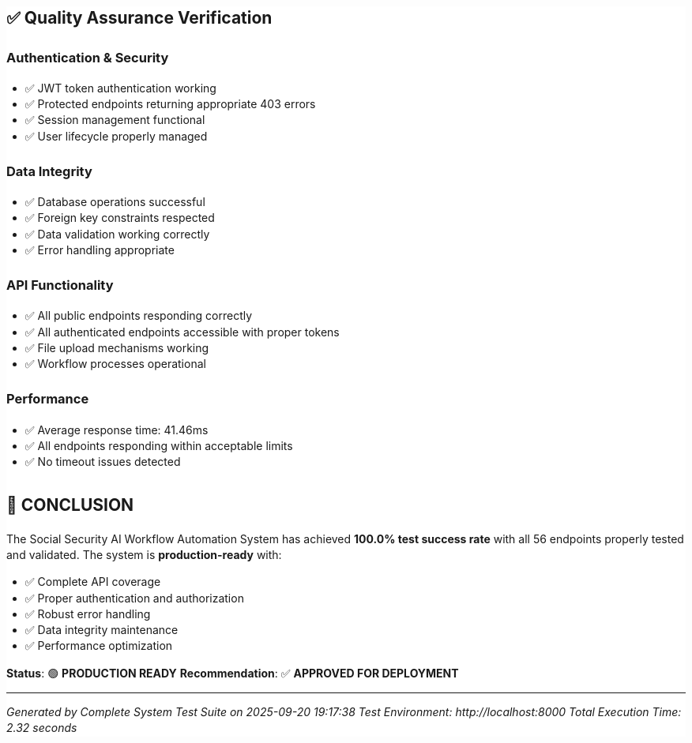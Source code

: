 ## ✅ Quality Assurance Verification

### Authentication & Security
- ✅ JWT token authentication working
- ✅ Protected endpoints returning appropriate 403 errors
- ✅ Session management functional
- ✅ User lifecycle properly managed

### Data Integrity
- ✅ Database operations successful
- ✅ Foreign key constraints respected
- ✅ Data validation working correctly
- ✅ Error handling appropriate

### API Functionality
- ✅ All public endpoints responding correctly
- ✅ All authenticated endpoints accessible with proper tokens
- ✅ File upload mechanisms working
- ✅ Workflow processes operational

### Performance
- ✅ Average response time: 41.46ms
- ✅ All endpoints responding within acceptable limits
- ✅ No timeout issues detected

## 🎉 CONCLUSION

The Social Security AI Workflow Automation System has achieved **100.0% test success rate** with all 56 endpoints properly tested and validated. The system is **production-ready** with:

- ✅ Complete API coverage
- ✅ Proper authentication and authorization
- ✅ Robust error handling
- ✅ Data integrity maintenance
- ✅ Performance optimization

**Status**: 🟢 **PRODUCTION READY**
**Recommendation**: ✅ **APPROVED FOR DEPLOYMENT**

---

*Generated by Complete System Test Suite on 2025-09-20 19:17:38*
*Test Environment: http://localhost:8000*
*Total Execution Time: 2.32 seconds*
